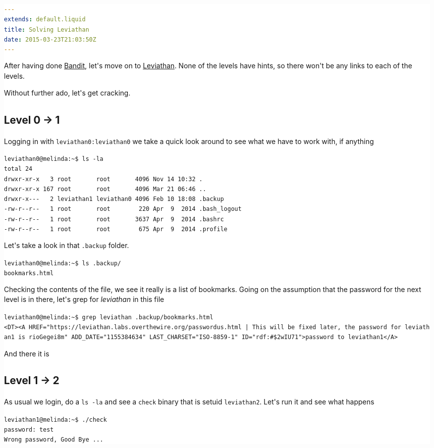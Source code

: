 ```yaml
---
extends: default.liquid
title: Solving Leviathan
date: 2015-03-23T21:03:50Z
---
```


After having done [Bandit](https://overthewire.org/wargames/bandit/), let's move on to [Leviathan](https://overthewire.org/wargames/leviathan/). None of the levels have hints, so there won't be any links to each of the levels.

Without further ado, let's get cracking.

## Level 0 -&gt; 1

Logging in with `leviathan0:leviathan0` we take a quick look around to see what we have to work with, if anything

```sourceCode
leviathan0@melinda:~$ ls -la
total 24
drwxr-xr-x   3 root       root       4096 Nov 14 10:32 .
drwxr-xr-x 167 root       root       4096 Mar 21 06:46 ..
drwxr-x---   2 leviathan1 leviathan0 4096 Feb 10 18:08 .backup
-rw-r--r--   1 root       root        220 Apr  9  2014 .bash_logout
-rw-r--r--   1 root       root       3637 Apr  9  2014 .bashrc
-rw-r--r--   1 root       root        675 Apr  9  2014 .profile
```

Let's take a look in that `.backup` folder.

```sourceCode
leviathan0@melinda:~$ ls .backup/
bookmarks.html
```

Checking the contents of the file, we see it really is a list of bookmarks. Going on the assumption that the password for the next level is in there, let's grep for _leviathan_ in this file

```sourceCode
leviathan0@melinda:~$ grep leviathan .backup/bookmarks.html
<DT><A HREF="https://leviathan.labs.overthewire.org/passwordus.html | This will be fixed later, the password for leviathan1 is rioGegei8m" ADD_DATE="1155384634" LAST_CHARSET="ISO-8859-1" ID="rdf:#$2wIU71">password to leviathan1</A>
```

And there it is

## Level 1 -&gt; 2

As usual we login, do a `ls -la` and see a `check` binary that is setuid `leviathan2`. Let's run it and see what happens

```sourceCode
leviathan1@melinda:~$ ./check
password: test
Wrong password, Good Bye ...
```
